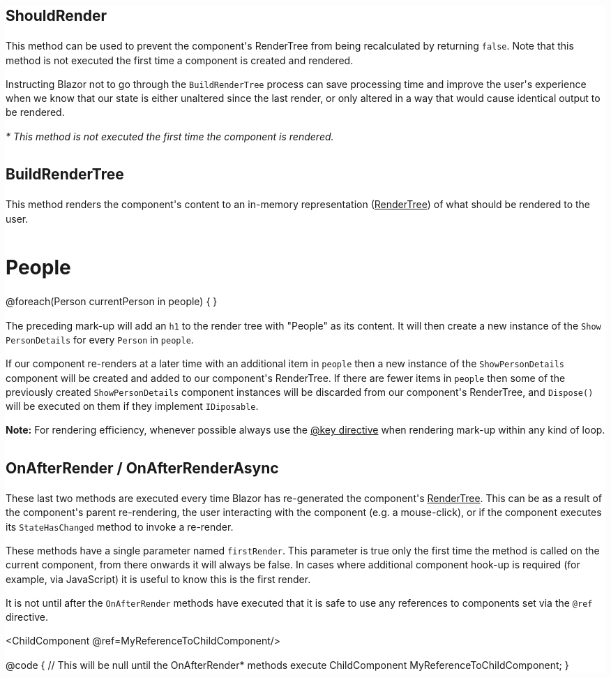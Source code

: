 ## ShouldRender

This method can be used to prevent the component's RenderTree from being recalculated by returning `false`. Note that this method is not executed the first time a component is created and rendered.

Instructing Blazor not to go through the `BuildRenderTree` process can save processing time and improve the user's experience when we know that our state is either unaltered since the last render, or only altered in a way that would cause identical output to be rendered.

_\* This method is not executed the first time the component is rendered._

## BuildRenderTree

This method renders the component's content to an in-memory representation ([RenderTree](https://blazor-university.com/components/render-trees/)) of what should be rendered to the user.

<h1>People</h1>
@foreach(Person currentPerson in people)
{
	<ShowPersonDetails Person=@currentPerson/>
}

The preceding mark-up will add an `h1` to the render tree with "People" as its content. It will then create a new instance of the `ShowPersonDetails` for every `Person` in `people`.

If our component re-renders at a later time with an additional item in `people` then a new instance of the `ShowPersonDetails` component will be created and added to our component's RenderTree. If there are fewer items in `people` then some of the previously created `ShowPersonDetails` component instances will be discarded from our component's RenderTree, and `Dispose()` will be executed on them if they implement `IDiposable`.

**Note:** For rendering efficiency, whenever possible always use the [@key directive](https://blazor-university.com/components/render-trees/) when rendering mark-up within any kind of loop.

## OnAfterRender / OnAfterRenderAsync

These last two methods are executed every time Blazor has re-generated the component's [RenderTree](http://blazor-university.com/components/render-trees/). This can be as a result of the component's parent re-rendering, the user interacting with the component (e.g. a mouse-click), or if the component executes its `StateHasChanged` method to invoke a re-render.

These methods have a single parameter named `firstRender`. This parameter is true only the first time the method is called on the current component, from there onwards it will always be false. In cases where additional component hook-up is required (for example, via JavaScript) it is useful to know this is the first render.

It is not until after the `OnAfterRender` methods have executed that it is safe to use any references to components set via the `@ref` directive.

<ChildComponent @ref=MyReferenceToChildComponent/>

@code
{
	// This will be null until the OnAfterRender\* methods execute
	ChildComponent MyReferenceToChildComponent;
}

